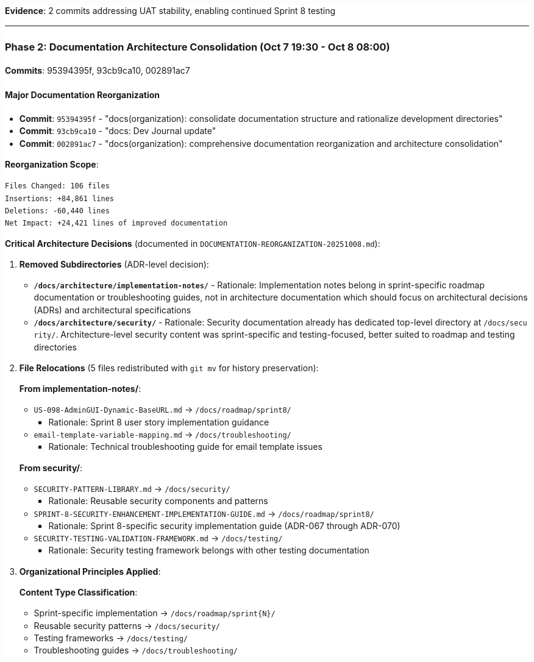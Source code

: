 **Evidence**: 2 commits addressing UAT stability, enabling continued Sprint 8 testing

---

### Phase 2: Documentation Architecture Consolidation (Oct 7 19:30 - Oct 8 08:00)

**Commits**: 95394395f, 93cb9ca10, 002891ac7

#### Major Documentation Reorganization

- **Commit**: `95394395f` - "docs(organization): consolidate documentation structure and rationalize development directories"
- **Commit**: `93cb9ca10` - "docs: Dev Journal update"
- **Commit**: `002891ac7` - "docs(organization): comprehensive documentation reorganization and architecture consolidation"

**Reorganization Scope**:

```
Files Changed: 106 files
Insertions: +84,861 lines
Deletions: -60,440 lines
Net Impact: +24,421 lines of improved documentation
```

**Critical Architecture Decisions** (documented in `DOCUMENTATION-REORGANIZATION-20251008.md`):

1. **Removed Subdirectories** (ADR-level decision):
   - **`/docs/architecture/implementation-notes/`** - Rationale: Implementation notes belong in sprint-specific roadmap documentation or troubleshooting guides, not in architecture documentation which should focus on architectural decisions (ADRs) and architectural specifications
   - **`/docs/architecture/security/`** - Rationale: Security documentation already has dedicated top-level directory at `/docs/security/`. Architecture-level security content was sprint-specific and testing-focused, better suited to roadmap and testing directories

2. **File Relocations** (5 files redistributed with `git mv` for history preservation):

   **From implementation-notes/**:
   - `US-098-AdminGUI-Dynamic-BaseURL.md` → `/docs/roadmap/sprint8/`
     - Rationale: Sprint 8 user story implementation guidance
   - `email-template-variable-mapping.md` → `/docs/troubleshooting/`
     - Rationale: Technical troubleshooting guide for email template issues

   **From security/**:
   - `SECURITY-PATTERN-LIBRARY.md` → `/docs/security/`
     - Rationale: Reusable security components and patterns
   - `SPRINT-8-SECURITY-ENHANCEMENT-IMPLEMENTATION-GUIDE.md` → `/docs/roadmap/sprint8/`
     - Rationale: Sprint 8-specific security implementation guide (ADR-067 through ADR-070)
   - `SECURITY-TESTING-VALIDATION-FRAMEWORK.md` → `/docs/testing/`
     - Rationale: Security testing framework belongs with other testing documentation

3. **Organizational Principles Applied**:

   **Content Type Classification**:
   - Sprint-specific implementation → `/docs/roadmap/sprint{N}/`
   - Reusable security patterns → `/docs/security/`
   - Testing frameworks → `/docs/testing/`
   - Troubleshooting guides → `/docs/troubleshooting/`
